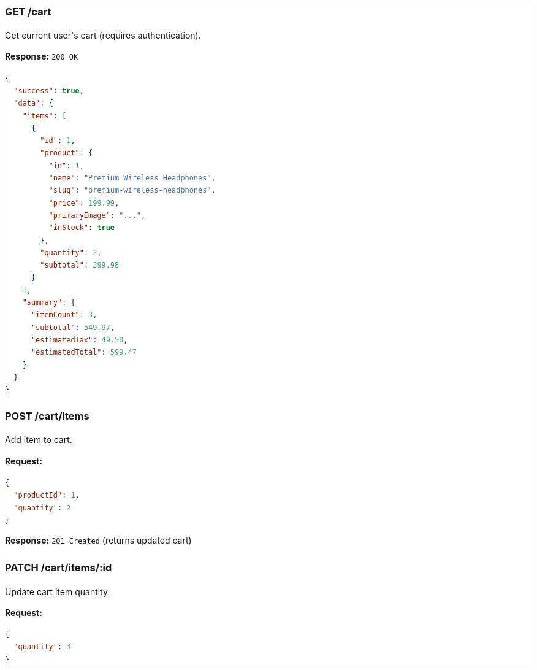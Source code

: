 ### GET /cart
Get current user's cart (requires authentication).

**Response:** `200 OK`
```json
{
  "success": true,
  "data": {
    "items": [
      {
        "id": 1,
        "product": {
          "id": 1,
          "name": "Premium Wireless Headphones",
          "slug": "premium-wireless-headphones",
          "price": 199.99,
          "primaryImage": "...",
          "inStock": true
        },
        "quantity": 2,
        "subtotal": 399.98
      }
    ],
    "summary": {
      "itemCount": 3,
      "subtotal": 549.97,
      "estimatedTax": 49.50,
      "estimatedTotal": 599.47
    }
  }
}
```

### POST /cart/items
Add item to cart.

**Request:**
```json
{
  "productId": 1,
  "quantity": 2
}
```

**Response:** `201 Created` (returns updated cart)

### PATCH /cart/items/:id
Update cart item quantity.

**Request:**
```json
{
  "quantity": 3
}
```
